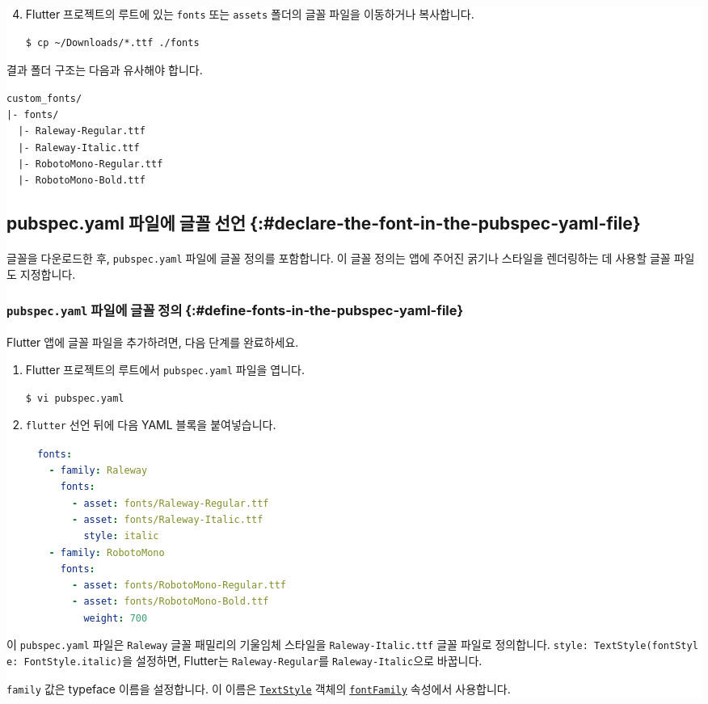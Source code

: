 4. Flutter 프로젝트의 루트에 있는 `fonts` 또는 `assets` 폴더의 글꼴 파일을 이동하거나 복사합니다.

   ```console
   $ cp ~/Downloads/*.ttf ./fonts
   ```

결과 폴더 구조는 다음과 유사해야 합니다.

```plaintext
custom_fonts/
|- fonts/
  |- Raleway-Regular.ttf
  |- Raleway-Italic.ttf
  |- RobotoMono-Regular.ttf
  |- RobotoMono-Bold.ttf
```

## pubspec.yaml 파일에 글꼴 선언 {:#declare-the-font-in-the-pubspec-yaml-file}

글꼴을 다운로드한 후, `pubspec.yaml` 파일에 글꼴 정의를 포함합니다. 
이 글꼴 정의는 앱에 주어진 굵기나 스타일을 렌더링하는 데 사용할 글꼴 파일도 지정합니다.

### `pubspec.yaml` 파일에 글꼴 정의 {:#define-fonts-in-the-pubspec-yaml-file}

Flutter 앱에 글꼴 파일을 추가하려면, 다음 단계를 완료하세요.

1. Flutter 프로젝트의 루트에서 `pubspec.yaml` 파일을 엽니다.

   ```console
   $ vi pubspec.yaml
   ```

2. `flutter` 선언 뒤에 다음 YAML 블록을 붙여넣습니다.

   ```yaml
     fonts:
       - family: Raleway
         fonts:
           - asset: fonts/Raleway-Regular.ttf
           - asset: fonts/Raleway-Italic.ttf
             style: italic
       - family: RobotoMono
         fonts:
           - asset: fonts/RobotoMono-Regular.ttf
           - asset: fonts/RobotoMono-Bold.ttf
             weight: 700
   ```

이 `pubspec.yaml` 파일은 `Raleway` 글꼴 패밀리의 기울임체 스타일을 `Raleway-Italic.ttf` 글꼴 파일로 정의합니다.
`style: TextStyle(fontStyle: FontStyle.italic)`을 설정하면, 
Flutter는 `Raleway-Regular`를 `Raleway-Italic`으로 바꿉니다.

`family` 값은 typeface 이름을 설정합니다. 
이 이름은 [`TextStyle`][] 객체의 [`fontFamily`][] 속성에서 사용합니다.


[set up your Flutter environment]: /get-started/install
[new-flutter-app]: /get-started/test-drive
[variable-fonts]: https://fonts.google.com/knowledge/introducing_type/introducing_variable_fonts
[Export fonts from a package]: /cookbook/design/package-fonts
[`fontFamily`]: {{site.api}}/flutter/painting/TextStyle/fontFamily.html
[fontStyle property]: {{site.api}}/flutter/painting/TextStyle/fontStyle.html
[`FontStyle`]: {{site.api}}/flutter/dart-ui/FontStyle.html
[fontWeight property]: {{site.api}}/flutter/painting/TextStyle/fontWeight.html
[`FontWeight`]: {{site.api}}/flutter/dart-ui/FontWeight-class.html
[Google Fonts]: https://fonts.google.com
[google_fonts]: {{site.pub-pkg}}/google_fonts
[`TextStyle`]: {{site.api}}/flutter/painting/TextStyle-class.html
[Using Themes to share colors and font styles]: /cookbook/design/themes